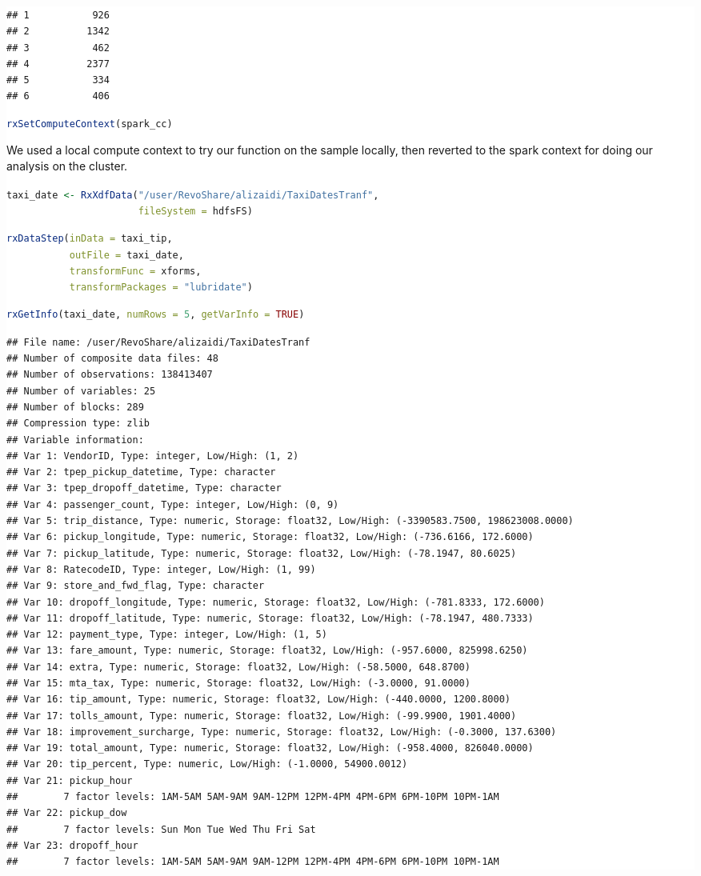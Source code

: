 ```
## 1           926
## 2          1342
## 3           462
## 4          2377
## 5           334
## 6           406
```

```r
rxSetComputeContext(spark_cc)
```

We used a local compute context to try our function on the sample locally, then reverted to the spark context for doing our analysis on the cluster.


```r
taxi_date <- RxXdfData("/user/RevoShare/alizaidi/TaxiDatesTranf",
                       fileSystem = hdfsFS)
```



```r
rxDataStep(inData = taxi_tip, 
           outFile = taxi_date, 
           transformFunc = xforms, 
           transformPackages = "lubridate")
```


```r
rxGetInfo(taxi_date, numRows = 5, getVarInfo = TRUE)
```

```
## File name: /user/RevoShare/alizaidi/TaxiDatesTranf 
## Number of composite data files: 48 
## Number of observations: 138413407 
## Number of variables: 25 
## Number of blocks: 289 
## Compression type: zlib 
## Variable information: 
## Var 1: VendorID, Type: integer, Low/High: (1, 2)
## Var 2: tpep_pickup_datetime, Type: character
## Var 3: tpep_dropoff_datetime, Type: character
## Var 4: passenger_count, Type: integer, Low/High: (0, 9)
## Var 5: trip_distance, Type: numeric, Storage: float32, Low/High: (-3390583.7500, 198623008.0000)
## Var 6: pickup_longitude, Type: numeric, Storage: float32, Low/High: (-736.6166, 172.6000)
## Var 7: pickup_latitude, Type: numeric, Storage: float32, Low/High: (-78.1947, 80.6025)
## Var 8: RatecodeID, Type: integer, Low/High: (1, 99)
## Var 9: store_and_fwd_flag, Type: character
## Var 10: dropoff_longitude, Type: numeric, Storage: float32, Low/High: (-781.8333, 172.6000)
## Var 11: dropoff_latitude, Type: numeric, Storage: float32, Low/High: (-78.1947, 480.7333)
## Var 12: payment_type, Type: integer, Low/High: (1, 5)
## Var 13: fare_amount, Type: numeric, Storage: float32, Low/High: (-957.6000, 825998.6250)
## Var 14: extra, Type: numeric, Storage: float32, Low/High: (-58.5000, 648.8700)
## Var 15: mta_tax, Type: numeric, Storage: float32, Low/High: (-3.0000, 91.0000)
## Var 16: tip_amount, Type: numeric, Storage: float32, Low/High: (-440.0000, 1200.8000)
## Var 17: tolls_amount, Type: numeric, Storage: float32, Low/High: (-99.9900, 1901.4000)
## Var 18: improvement_surcharge, Type: numeric, Storage: float32, Low/High: (-0.3000, 137.6300)
## Var 19: total_amount, Type: numeric, Storage: float32, Low/High: (-958.4000, 826040.0000)
## Var 20: tip_percent, Type: numeric, Low/High: (-1.0000, 54900.0012)
## Var 21: pickup_hour
##        7 factor levels: 1AM-5AM 5AM-9AM 9AM-12PM 12PM-4PM 4PM-6PM 6PM-10PM 10PM-1AM
## Var 22: pickup_dow
##        7 factor levels: Sun Mon Tue Wed Thu Fri Sat
## Var 23: dropoff_hour
##        7 factor levels: 1AM-5AM 5AM-9AM 9AM-12PM 12PM-4PM 4PM-6PM 6PM-10PM 10PM-1AM
```